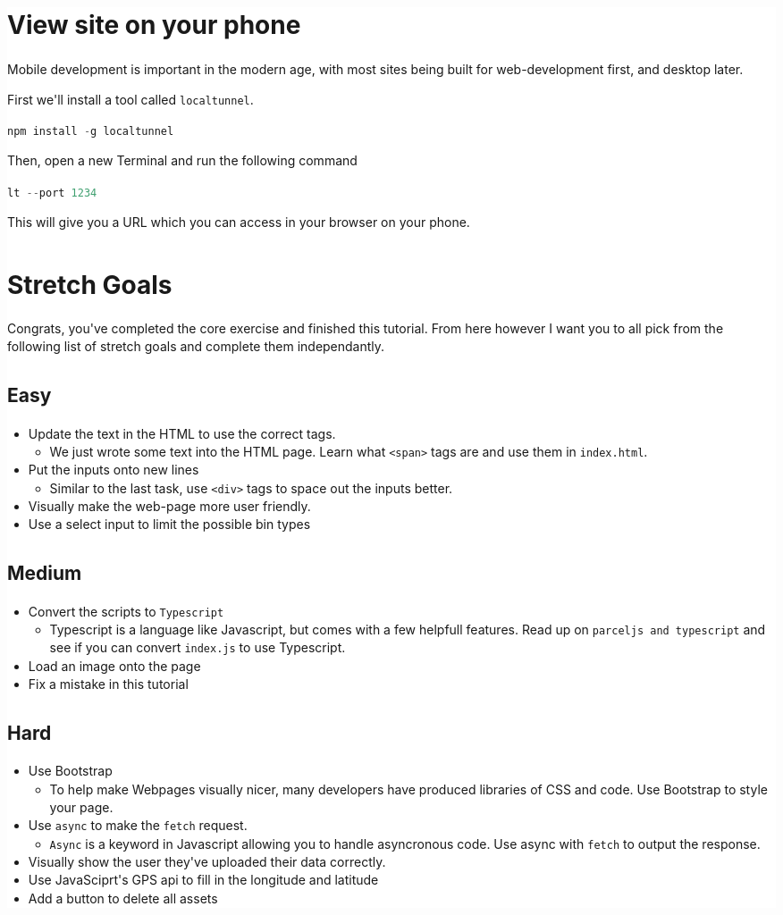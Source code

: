 
</Answer>

# View site on your phone

Mobile development is important in the modern age, with most sites being built for web-development first, and desktop later.

First we'll install a tool called `localtunnel`.

```javascript
npm install -g localtunnel
```

Then, open a new Terminal and run the following command

```javascript
lt --port 1234
```

This will give you a URL which you can access in your browser on your phone.

# Stretch Goals

Congrats, you've completed the core exercise and finished this tutorial. From here however I want you to all pick from the following list of stretch goals and complete them independantly.

## Easy

* Update the text in the HTML to use the correct tags.
    * We just wrote some text into the HTML page. Learn what `<span>` tags are and use them in `index.html`.
* Put the inputs onto new lines
    * Similar to the last task, use `<div>` tags to space out the inputs better.
* Visually make the web-page more user friendly.
* Use a select input to limit the possible bin types

## Medium

* Convert the scripts to `Typescript`
    * Typescript is a language like Javascript, but comes with a few helpfull features. Read up on `parceljs and typescript` and see if you can convert `index.js` to use Typescript.
* Load an image onto the page
* Fix a mistake in this tutorial

## Hard

* Use Bootstrap
    * To help make Webpages visually nicer, many developers have produced libraries of CSS and code. Use Bootstrap to style your page.
* Use `async` to make the `fetch` request.
    * `Async` is a keyword in Javascript allowing you to handle asyncronous code. Use async with `fetch` to output the response.
* Visually show the user they've uploaded their data correctly.
* Use JavaSciprt's GPS api to fill in the longitude and latitude
* Add a button to delete all assets